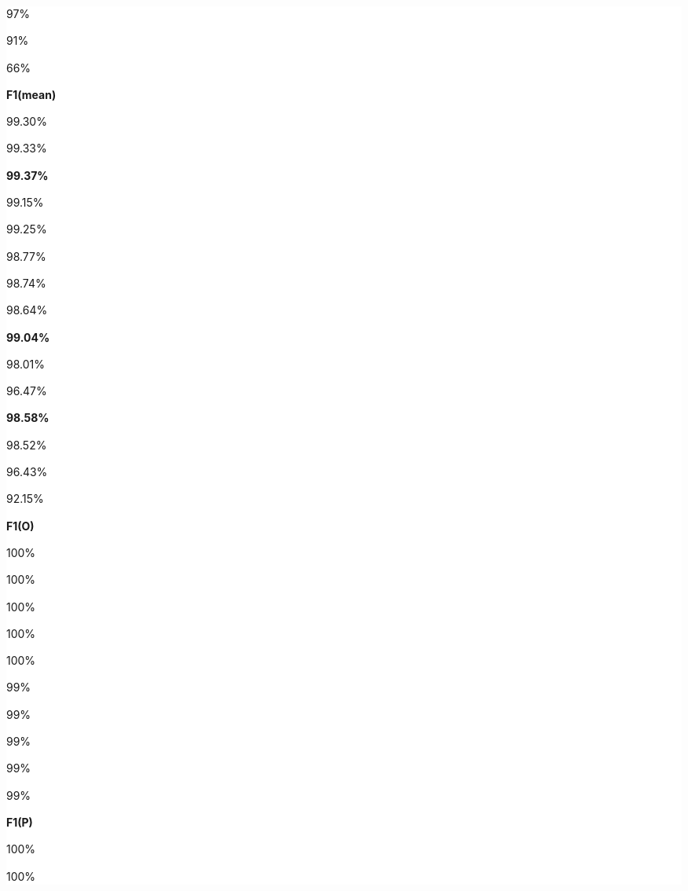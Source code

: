 97%

91%

66%

**F1(mean)**

99\.30%

99\.33%

**99.37%**

99\.15%

99\.25%

98\.77%

98\.74%

98\.64%

**99.04%**

98\.01%

96\.47%

**98.58%**

98\.52%

96\.43%

92\.15%

**F1(O)**

100%

100%

100%

100%

100%

99%

99%

99%

99%

99%

**F1(P)**

100%

100%

